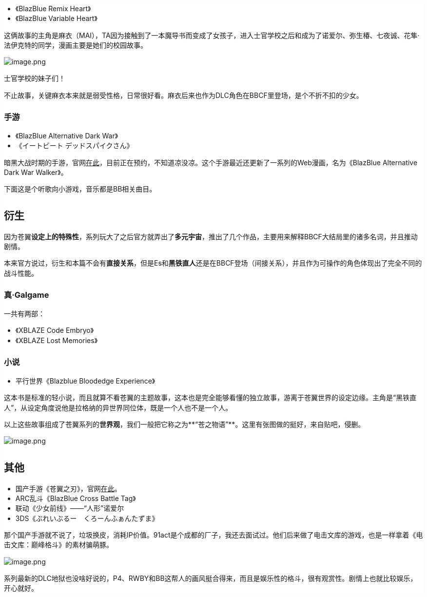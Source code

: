 *   《BlazBlue Remix Heart》
*   《BlazBlue Variable Heart》

这俩故事的主角是麻衣（MAI），TA因为接触到了一本魔导书而变成了女孩子，进入士官学校之后和成为了诺爱尔、弥生椿、七夜诚、花隼·法伊克特的同学，漫画主要是她们的校园故事。

![image.png](https://tva1.sinaimg.cn/mw690/006R15FXgy1h57w929j8mj30d20i5tjn.jpg)

士官学校的妹子们！

不止故事，关键麻衣本来就是弱受性格，日常很好看。麻衣后来也作为DLC角色在BBCF里登场，是个不折不扣的少女。

### 手游

*   《BlazBlue Alternative Dark War》
*   《イートビート デッドスパイクさん》

暗黑大战时期的手游，官网[在此](http://www.blazblue.jp/bbdw/)，目前正在预约，不知道凉没凉。这个手游最近还更新了一系列的Web漫画，名为《BlazBlue Alternative Dark War Walker》。

下面这是个听歌向小游戏，音乐都是BB相关曲目。

## 衍生

因为苍翼**设定上的特殊性**，系列玩大了之后官方就弄出了**多元宇宙**，推出了几个作品，主要用来解释BBCF大结局里的诸多名词，并且推动剧情。

本来官方说过，衍生和本篇不会有**直接关系**，但是Es和**黑铁直人**还是在BBCF登场（间接关系），并且作为可操作的角色体现出了完全不同的战斗性能。

### 真·Galgame

一共有两部：
- 《XBLAZE Code Embryo》
- 《XBLAZE Lost Memories》

### 小说

*   平行世界《Blazblue Bloodedge Experience》

这本书是标准的轻小说，而且就算不看苍翼的主题故事，这本也是完全能够看懂的独立故事，游离于苍翼世界的设定边缘。主角是“黑铁直人”，从设定角度说他是拉格纳的异世界同位体，既是一个人也不是一个人。

以上这些故事组成了苍翼系列的**世界观**，我们一般把它称之为**“苍之物语”**。这里有张图做的挺好，来自贴吧，侵删。

![image.png](https://tva1.sinaimg.cn/mw690/006R15FXgy1h57wecffrwj319u1c6tqo.jpg)

## 其他

*   国产手游《苍翼之刃》，官网[在此](http://bbrr.91act.com/)。
*   ARC乱斗《BlazBlue Cross Battle Tag》
*   联动《少女前线》——“人形”诺爱尔
*   3DS《<span>ぶれいぶるー　くろーんふぁんたずま</span>》

那个国产手游就不说了，垃圾换皮，消耗IP价值。91act是个成都的厂子，我还去面试过。他们后来做了电击文库的游戏，也是一样拿着《电击文库：巅峰格斗》的素材骗萌豚。

![image.png](https://tva1.sinaimg.cn/mw690/006R15FXgy1h57wf016tbj31jk0rskjl.jpg)

系列最新的DLC地狱也没啥好说的，P4、RWBY和BB这帮人的画风挺合得来，而且是娱乐性的格斗，很有观赏性。剧情上也就比较娱乐，开心就好。
